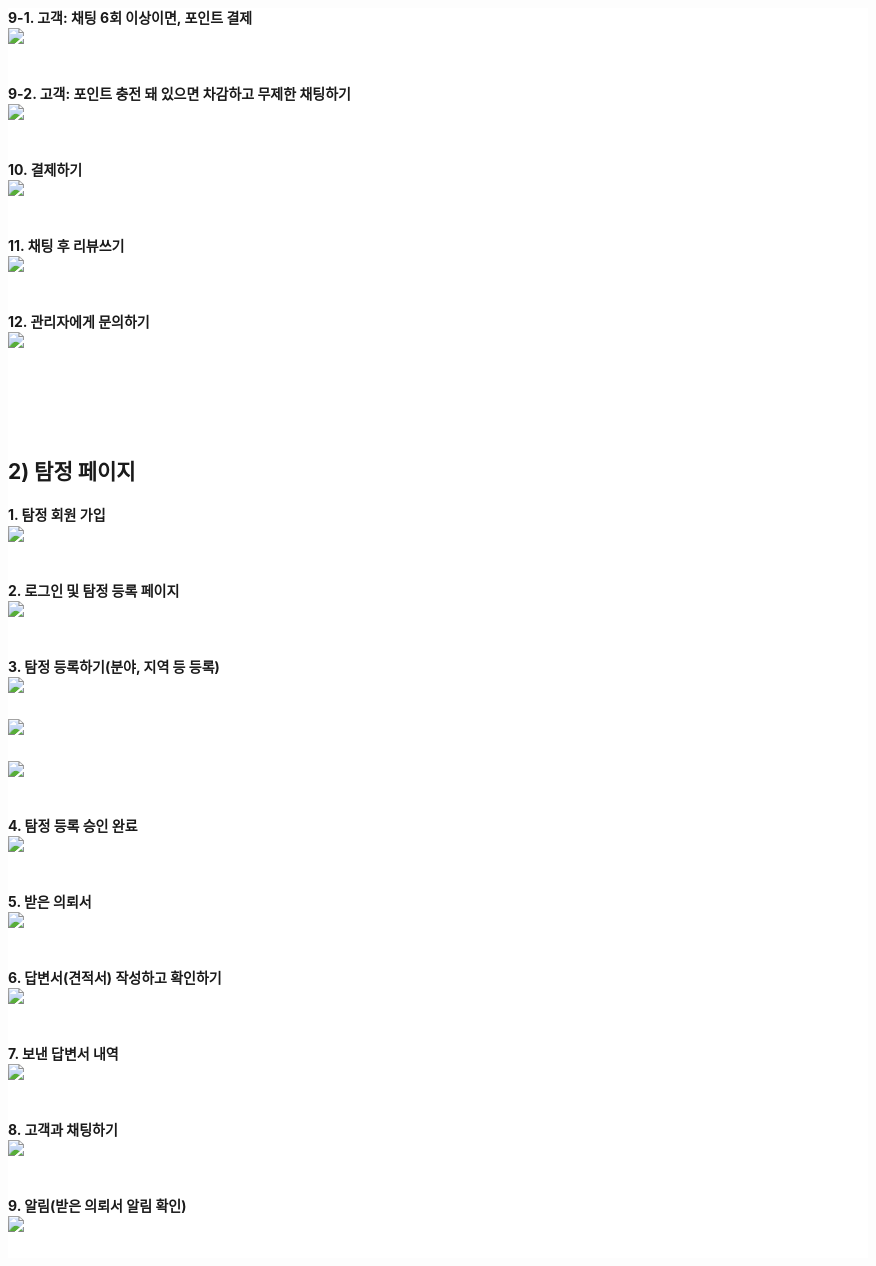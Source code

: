 **9-1. 고객: 채팅 6회 이상이면, 포인트 결제** <br>
<img src="https://github.com/user-attachments/assets/16a497ca-4a23-4381-92f7-ac9bf822d00e" width="300"> <br><br>

**9-2. 고객: 포인트 충전 돼 있으면 차감하고 무제한 채팅하기** <br>
<img src="https://github.com/user-attachments/assets/cd528375-7e04-46eb-86f4-ea9a3a913291" width="300"> <br><br>

**10. 결제하기** <br>
<img src="https://github.com/user-attachments/assets/38e91ba8-bf21-44f0-b036-5f2ccb822894" width="300">  <br><br>

**11. 채팅 후 리뷰쓰기** <br>
<img src="https://github.com/user-attachments/assets/f23ee089-e39e-4542-9763-90691c29e516" width="300">  <br><br>

**12. 관리자에게 문의하기** <br>
<img src="https://github.com/user-attachments/assets/fd95bba8-8c26-4454-8a9b-5091faf7c331" width="300"> <br><br>

<br><br>


## 2) 탐정 페이지 <br>
**1. 탐정 회원 가입** <br>
<img src="https://github.com/user-attachments/assets/91e7fbb5-6443-4fea-8eb4-82bfb039be16" width="300"> <br><br>

**2. 로그인 및 탐정 등록 페이지** <br>
<img src="https://github.com/user-attachments/assets/8cf7e71c-d9b2-4752-9c75-bed62f5d7d1f" width="300"> <br><br>

**3. 탐정 등록하기(분야, 지역 등 등록)** <br>
<img src="https://github.com/user-attachments/assets/b01164dd-9871-449d-aa64-c65d12f6baa5" width="300"> <br><br>
<img src="https://github.com/user-attachments/assets/42800fdc-d001-4078-a3ab-4c0503a6fbb8" width="300"> <br><br>
<img src="https://github.com/user-attachments/assets/56c7cba4-f4cf-4085-908a-be06e90b1d4a" width="300"> <br><br>

**4. 탐정 등록 승인 완료** <br>
<img src="https://github.com/user-attachments/assets/469c9dba-3a3f-49e1-9362-1279aa30b499" width="300"> <br><br>

**5. 받은 의뢰서** <br>
<img src="https://github.com/user-attachments/assets/c4970847-c5e3-4a92-8c57-84f5f68a7183" width="300"> <br><br>

**6. 답변서(견적서) 작성하고 확인하기** <br>
<img src="https://github.com/user-attachments/assets/016f8c9f-300a-4fa6-83af-21fa7847f15f" width="300"> <br><br>

**7. 보낸 답변서 내역** <br>
<img src="https://github.com/user-attachments/assets/3a323716-53d9-4d1c-8dd6-45340dde0021" width="300"> <br><br>

**8. 고객과 채팅하기** <br>
<img src="https://github.com/user-attachments/assets/c442d97f-6a2a-445d-b9ff-afda498dfdb9" width="300"> <br><br>

**9. 알림(받은 의뢰서 알림 확인)** <br>
<img src="https://github.com/user-attachments/assets/fe7feb1c-fecd-4563-9bab-670153a8776f" width="300"> <br><br>
